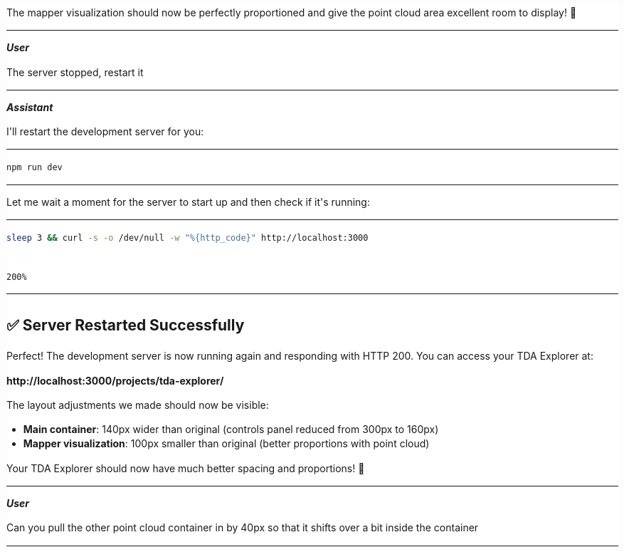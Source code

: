 The mapper visualization should now be perfectly proportioned and give the point cloud area excellent room to display! 🎯

---

_**User**_

The server stopped, restart it

---

_**Assistant**_

I'll restart the development server for you:


---

```bash
npm run dev
```

---

Let me wait a moment for the server to start up and then check if it's running:


---

```bash
sleep 3 && curl -s -o /dev/null -w "%{http_code}" http://localhost:3000
```

```

200%

```

---

## ✅ **Server Restarted Successfully**

Perfect! The development server is now running again and responding with HTTP 200. You can access your TDA Explorer at:

**http://localhost:3000/projects/tda-explorer/**

The layout adjustments we made should now be visible:
- **Main container**: 140px wider than original (controls panel reduced from 300px to 160px)
- **Mapper visualization**: 100px smaller than original (better proportions with point cloud)

Your TDA Explorer should now have much better spacing and proportions! 🎯

---

_**User**_

Can you pull the other point cloud container in by 40px so that it shifts over a bit inside the container

---